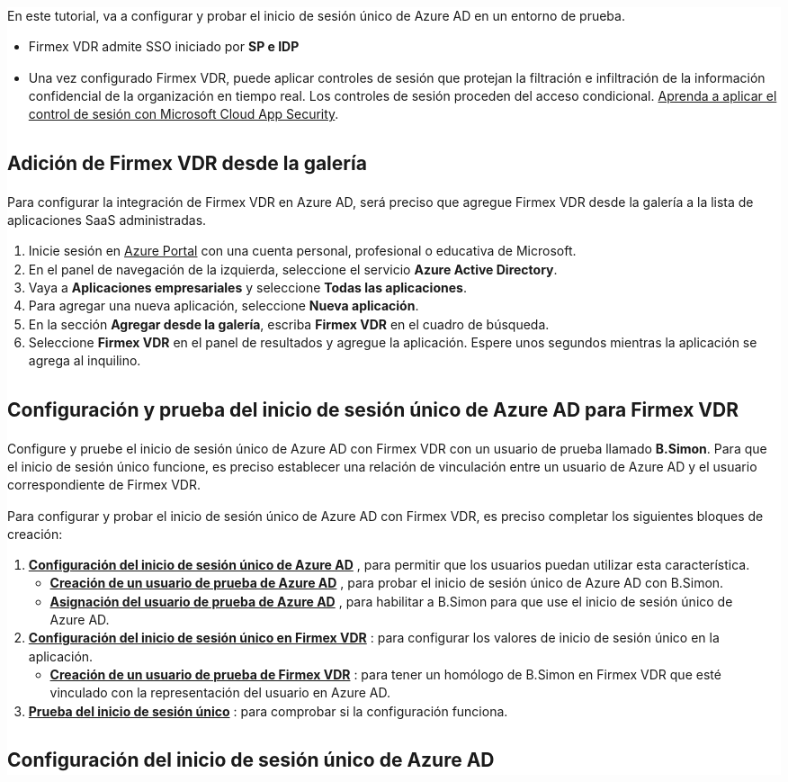 En este tutorial, va a configurar y probar el inicio de sesión único de Azure AD en un entorno de prueba.

* Firmex VDR admite SSO iniciado por **SP e IDP**

* Una vez configurado Firmex VDR, puede aplicar controles de sesión que protejan la filtración e infiltración de la información confidencial de la organización en tiempo real. Los controles de sesión proceden del acceso condicional. [Aprenda a aplicar el control de sesión con Microsoft Cloud App Security](https://docs.microsoft.com/cloud-app-security/proxy-deployment-any-app).

## <a name="adding-firmex-vdr-from-the-gallery"></a>Adición de Firmex VDR desde la galería

Para configurar la integración de Firmex VDR en Azure AD, será preciso que agregue Firmex VDR desde la galería a la lista de aplicaciones SaaS administradas.

1. Inicie sesión en [Azure Portal](https://portal.azure.com) con una cuenta personal, profesional o educativa de Microsoft.
1. En el panel de navegación de la izquierda, seleccione el servicio **Azure Active Directory**.
1. Vaya a **Aplicaciones empresariales** y seleccione **Todas las aplicaciones**.
1. Para agregar una nueva aplicación, seleccione **Nueva aplicación**.
1. En la sección **Agregar desde la galería**, escriba **Firmex VDR** en el cuadro de búsqueda.
1. Seleccione **Firmex VDR** en el panel de resultados y agregue la aplicación. Espere unos segundos mientras la aplicación se agrega al inquilino.


## <a name="configure-and-test-azure-ad-single-sign-on-for-firmex-vdr"></a>Configuración y prueba del inicio de sesión único de Azure AD para Firmex VDR

Configure y pruebe el inicio de sesión único de Azure AD con Firmex VDR con un usuario de prueba llamado **B.Simon**. Para que el inicio de sesión único funcione, es preciso establecer una relación de vinculación entre un usuario de Azure AD y el usuario correspondiente de Firmex VDR.

Para configurar y probar el inicio de sesión único de Azure AD con Firmex VDR, es preciso completar los siguientes bloques de creación:

1. **[Configuración del inicio de sesión único de Azure AD](#configure-azure-ad-sso)** , para permitir que los usuarios puedan utilizar esta característica.
    * **[Creación de un usuario de prueba de Azure AD](#create-an-azure-ad-test-user)** , para probar el inicio de sesión único de Azure AD con B.Simon.
    * **[Asignación del usuario de prueba de Azure AD](#assign-the-azure-ad-test-user)** , para habilitar a B.Simon para que use el inicio de sesión único de Azure AD.
1. **[Configuración del inicio de sesión único en Firmex VDR](#configure-firmex-vdr-sso)** : para configurar los valores de inicio de sesión único en la aplicación.
    * **[Creación de un usuario de prueba de Firmex VDR](#create-firmex-vdr-test-user)** : para tener un homólogo de B.Simon en Firmex VDR que esté vinculado con la representación del usuario en Azure AD.
1. **[Prueba del inicio de sesión único](#test-sso)** : para comprobar si la configuración funciona.

## <a name="configure-azure-ad-sso"></a>Configuración del inicio de sesión único de Azure AD
